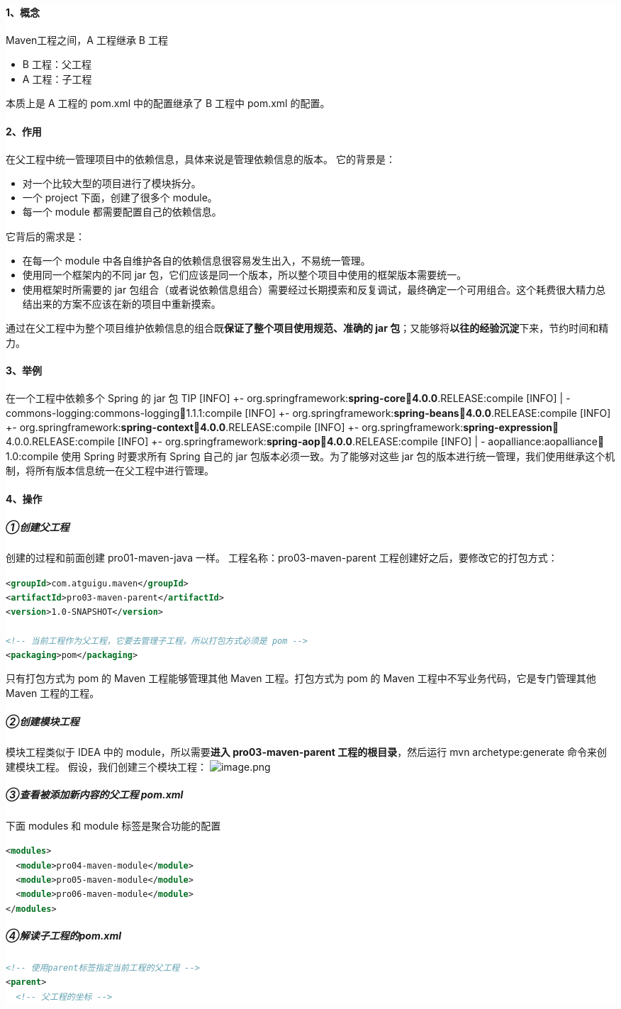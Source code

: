 #### 1、概念
Maven工程之间，A 工程继承 B 工程

- B 工程：父工程
- A 工程：子工程

本质上是 A 工程的 pom.xml 中的配置继承了 B 工程中 pom.xml 的配置。
#### 2、作用
在父工程中统一管理项目中的依赖信息，具体来说是管理依赖信息的版本。
它的背景是：

- 对一个比较大型的项目进行了模块拆分。
- 一个 project 下面，创建了很多个 module。
- 每一个 module 都需要配置自己的依赖信息。

它背后的需求是：

- 在每一个 module 中各自维护各自的依赖信息很容易发生出入，不易统一管理。
- 使用同一个框架内的不同 jar 包，它们应该是同一个版本，所以整个项目中使用的框架版本需要统一。
- 使用框架时所需要的 jar 包组合（或者说依赖信息组合）需要经过长期摸索和反复调试，最终确定一个可用组合。这个耗费很大精力总结出来的方案不应该在新的项目中重新摸索。

通过在父工程中为整个项目维护依赖信息的组合既**保证了整个项目使用规范、准确的 jar 包**；又能够将**以往的经验沉淀**下来，节约时间和精力。
#### 3、举例
在一个工程中依赖多个 Spring 的 jar 包
TIP
[INFO] +- org.springframework:**spring-core**:jar:**4.0.0**.RELEASE:compile [INFO] | - commons-logging:commons-logging:jar:1.1.1:compile [INFO] +- org.springframework:**spring-beans**:jar:**4.0.0**.RELEASE:compile [INFO] +- org.springframework:**spring-context**:jar:**4.0.0**.RELEASE:compile [INFO] +- org.springframework:**spring-expression**:jar:4.0.0.RELEASE:compile [INFO] +- org.springframework:**spring-aop**:jar:**4.0.0**.RELEASE:compile [INFO] | - aopalliance:aopalliance:jar:1.0:compile
使用 Spring 时要求所有 Spring 自己的 jar 包版本必须一致。为了能够对这些 jar 包的版本进行统一管理，我们使用继承这个机制，将所有版本信息统一在父工程中进行管理。
#### 4、操作
##### ①创建父工程
创建的过程和前面创建 pro01-maven-java 一样。
工程名称：pro03-maven-parent
工程创建好之后，要修改它的打包方式：
```xml
<groupId>com.atguigu.maven</groupId>
<artifactId>pro03-maven-parent</artifactId>
<version>1.0-SNAPSHOT</version>

<!-- 当前工程作为父工程，它要去管理子工程，所以打包方式必须是 pom -->
<packaging>pom</packaging>
```
只有打包方式为 pom 的 Maven 工程能够管理其他 Maven 工程。打包方式为 pom 的 Maven 工程中不写业务代码，它是专门管理其他 Maven 工程的工程。
##### ②创建模块工程
模块工程类似于 IDEA 中的 module，所以需要**进入 pro03-maven-parent 工程的根目录**，然后运行 mvn archetype:generate 命令来创建模块工程。
假设，我们创建三个模块工程：
![image.png](https://cdn.jsdelivr.net/gh/Okita1027/knowledge-database-images@main/frame/tool/maven/202406171444860.png)

##### ③查看被添加新内容的父工程 pom.xml
下面 modules 和 module 标签是聚合功能的配置
```xml
<modules>  
  <module>pro04-maven-module</module>
  <module>pro05-maven-module</module>
  <module>pro06-maven-module</module>
</modules>
```
##### ④解读子工程的pom.xml
```xml
<!-- 使用parent标签指定当前工程的父工程 -->
<parent>
  <!-- 父工程的坐标 -->
```
